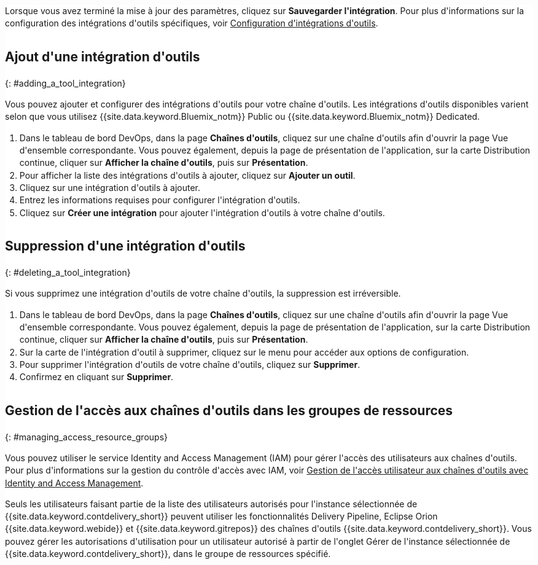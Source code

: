  Lorsque vous avez terminé la mise à jour des paramètres, cliquez sur **Sauvegarder l'intégration**. Pour plus d'informations sur la configuration des intégrations d'outils spécifiques, voir [Configuration d'intégrations d'outils](/docs/services/ContinuousDelivery?topic=ContinuousDelivery-integrations).

## Ajout d'une intégration d'outils
{: #adding_a_tool_integration}

Vous pouvez ajouter et configurer des intégrations d'outils pour votre chaîne d'outils. Les intégrations d'outils disponibles varient selon que vous utilisez {{site.data.keyword.Bluemix_notm}} Public ou {{site.data.keyword.Bluemix_notm}} Dedicated.

1. Dans le tableau de bord DevOps, dans la page **Chaînes d'outils**, cliquez sur une chaîne d'outils afin d'ouvrir la page Vue d'ensemble correspondante. Vous pouvez également, depuis la page de présentation de l'application, sur la carte Distribution continue, cliquer sur **Afficher la chaîne d'outils**, puis sur **Présentation**.
1. Pour afficher la liste des intégrations d'outils à ajouter, cliquez sur **Ajouter un outil**.
1. Cliquez sur une intégration d'outils à ajouter.
1. Entrez les informations requises pour configurer l'intégration d'outils.
1. Cliquez sur **Créer une intégration** pour ajouter l'intégration d'outils à votre chaîne d'outils.

## Suppression d'une intégration d'outils
{: #deleting_a_tool_integration}

Si vous supprimez une intégration d'outils de votre chaîne d'outils, la suppression est irréversible.

1. Dans le tableau de bord DevOps, dans la page **Chaînes d'outils**, cliquez sur une chaîne d'outils afin d'ouvrir la page Vue d'ensemble correspondante. Vous pouvez également, depuis la page de présentation de l'application, sur la carte Distribution continue, cliquer sur **Afficher la chaîne d'outils**, puis sur **Présentation**.
1. Sur la carte de l'intégration d'outil à supprimer, cliquez sur le menu pour accéder aux options de configuration.
1. Pour supprimer l'intégration d'outils de votre chaîne d'outils, cliquez sur **Supprimer**.
1. Confirmez en cliquant sur **Supprimer**.  

## Gestion de l'accès aux chaînes d'outils dans les groupes de ressources
{: #managing_access_resource_groups}

Vous pouvez utiliser le service Identity and Access Management (IAM) pour gérer l'accès des utilisateurs aux chaînes d'outils. Pour plus d'informations sur la gestion du contrôle d'accès avec IAM, voir [Gestion de l'accès utilisateur aux chaînes d'outils avec Identity and Access Management](/docs/services/ContinuousDelivery?topic=ContinuousDelivery-toolchains-iam-security). 

Seuls les utilisateurs faisant partie de la liste des utilisateurs autorisés pour l'instance sélectionnée de {{site.data.keyword.contdelivery_short}} peuvent utiliser les fonctionnalités Delivery Pipeline, Eclipse Orion {{site.data.keyword.webide}} et {{site.data.keyword.gitrepos}} des chaînes d'outils {{site.data.keyword.contdelivery_short}}. Vous pouvez gérer les autorisations d'utilisation pour un utilisateur autorisé à partir de l'onglet Gérer de l'instance sélectionnée de {{site.data.keyword.contdelivery_short}}, dans le groupe de ressources spécifié.
